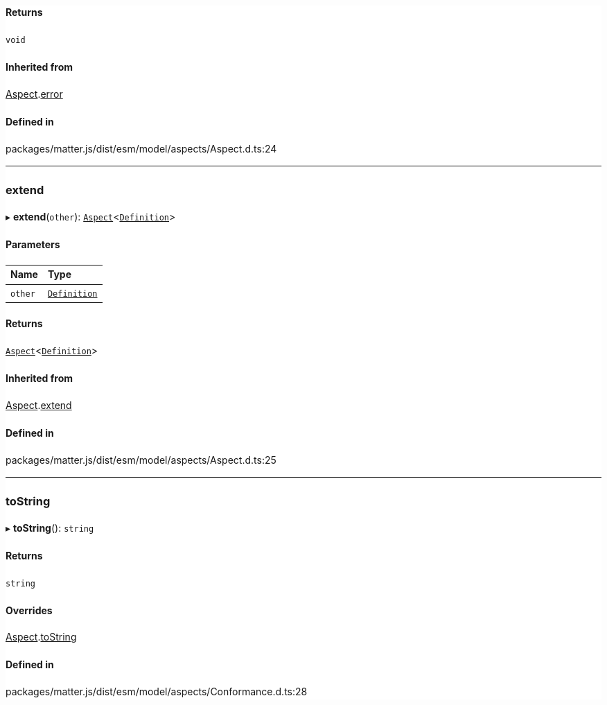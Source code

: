 #### Returns

`void`

#### Inherited from

[Aspect](exports_model.Aspect.md).[error](exports_model.Aspect.md#error)

#### Defined in

packages/matter.js/dist/esm/model/aspects/Aspect.d.ts:24

___

### extend

▸ **extend**(`other`): [`Aspect`](exports_model.Aspect.md)\<[`Definition`](../modules/exports_model.Conformance.md#definition)\>

#### Parameters

| Name | Type |
| :------ | :------ |
| `other` | [`Definition`](../modules/exports_model.Conformance.md#definition) |

#### Returns

[`Aspect`](exports_model.Aspect.md)\<[`Definition`](../modules/exports_model.Conformance.md#definition)\>

#### Inherited from

[Aspect](exports_model.Aspect.md).[extend](exports_model.Aspect.md#extend)

#### Defined in

packages/matter.js/dist/esm/model/aspects/Aspect.d.ts:25

___

### toString

▸ **toString**(): `string`

#### Returns

`string`

#### Overrides

[Aspect](exports_model.Aspect.md).[toString](exports_model.Aspect.md#tostring)

#### Defined in

packages/matter.js/dist/esm/model/aspects/Conformance.d.ts:28
